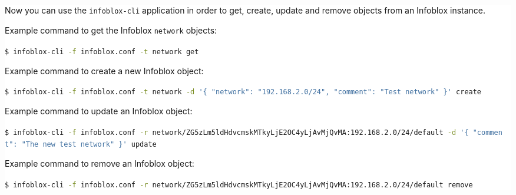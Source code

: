 Now you can use the `infoblox-cli` application in order to get,
create, update and remove objects from an Infoblox instance.

Example command to get the Infoblox `network` objects:

```bash
$ infoblox-cli -f infoblox.conf -t network get
```

Example command to create a new Infoblox object:

```bash
$ infoblox-cli -f infoblox.conf -t network -d '{ "network": "192.168.2.0/24", "comment": "Test network" }' create
```

Example command to update an Infoblox object:

```bash
$ infoblox-cli -f infoblox.conf -r network/ZG5zLm5ldHdvcmskMTkyLjE2OC4yLjAvMjQvMA:192.168.2.0/24/default -d '{ "comment": "The new test network" }' update
```

Example command to remove an Infoblox object:

```bash
$ infoblox-cli -f infoblox.conf -r network/ZG5zLm5ldHdvcmskMTkyLjE2OC4yLjAvMjQvMA:192.168.2.0/24/default remove
```
